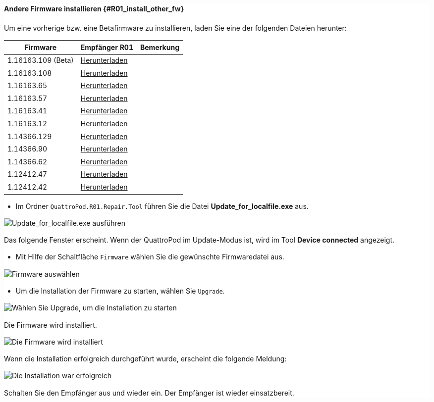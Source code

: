 #### Andere Firmware installieren {#R01_install_other_fw}

Um eine vorherige bzw. eine Betafirmware zu installieren, laden Sie eine der folgenden Dateien herunter:

Firmware                  | Empfänger R01 | Bemerkung
------------------------- | ------------ | ------------
1.16163.109 (Beta) | [Herunterladen](https://download.stueber.de/doc/de/quattropod/firmwares/R01/R01_1.16163.109.gz)
1.16163.108 | [Herunterladen](https://download.stueber.de/doc/de/quattropod/firmwares/R01/R01_1.16163.108.gz)
1.16163.65 | [Herunterladen](https://download.stueber.de/doc/de/quattropod/firmwares/R01/R01_1.16163.65.gz)
1.16163.57 | [Herunterladen](https://download.stueber.de/doc/de/quattropod/firmwares/R01/R01_1.16163.57.gz)
1.16163.41 | [Herunterladen](https://download.stueber.de/doc/de/quattropod/firmwares/R01/R01_1.16163.41.gz)
1.16163.12 | [Herunterladen](https://download.stueber.de/doc/de/quattropod/firmwares/R01/R01_1.16163.12.gz)
1.14366.129 | [Herunterladen](https://download.stueber.de/doc/de/quattropod/firmwares/R01/R01_1.14366.129.gz)
1.14366.90 | [Herunterladen](https://download.stueber.de/doc/de/quattropod/firmwares/R01/R01_1.14366.90.gz)
1.14366.62 | [Herunterladen](https://download.stueber.de/doc/de/quattropod/firmwares/R01/R01_1.14366.62.gz)
1.12412.47 | [Herunterladen](https://download.stueber.de/doc/de/quattropod/firmwares/R01/R01_1.12412.47.gz)
1.12412.42 | [Herunterladen](https://download.stueber.de/doc/de/quattropod/firmwares/R01/R01_1.12412.42.gz)

* Im Ordner `QuattroPod.R01.Repair.Tool` führen Sie die Datei **Update_for_localfile.exe** aus.

![Update_for_localfile.exe ausführen](/assets/img/R01.localfile.exe.png)

Das folgende Fenster erscheint. Wenn der QuattroPod im Update-Modus ist, wird im Tool **Device connected** angezeigt.

* Mit Hilfe der Schaltfläche `Firmware` wählen Sie die gewünschte Firmwaredatei aus.

![Firmware auswählen](/assets/img/EZCastUpdate.SelectFirmware.png)

* Um die Installation der Firmware zu starten, wählen Sie `Upgrade`.

![Wählen Sie Upgrade, um die Installation zu starten](/assets/img/EZCastUpdate.localfile.Upgrade.jpg)

Die Firmware wird installiert.

![Die Firmware wird installiert](/assets/img/EZCastUpdate.Firmware.localfile.Updating.jpg)

Wenn die Installation erfolgreich durchgeführt wurde, erscheint die folgende Meldung:

![Die Installation war erfolgreich](/assets/img/EZCastUpdate_localfile.Upgrade.Success.jpg)

Schalten Sie den Empfänger aus und wieder ein. Der Empfänger ist wieder einsatzbereit.
